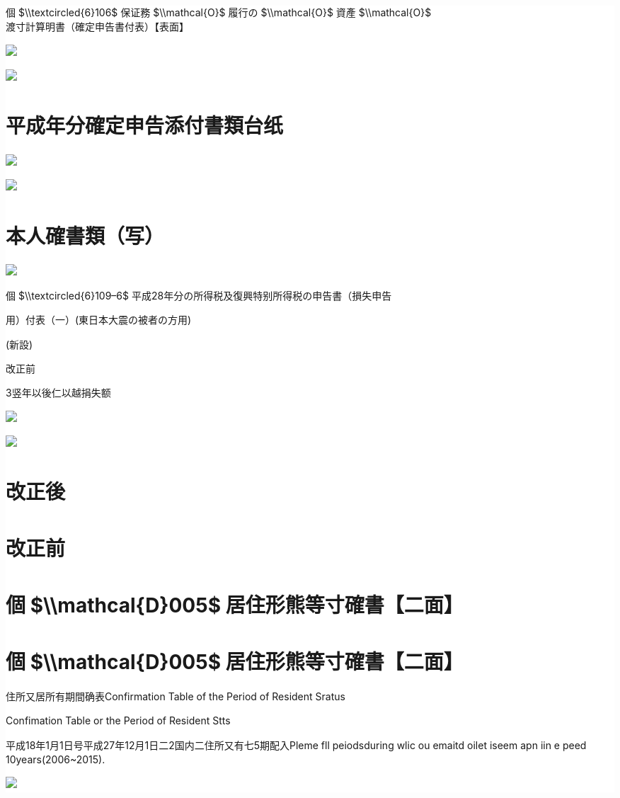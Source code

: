 個 $\\textcircled{6}106$ 保证務 $\\mathcal{O}$ 履行の $\\mathcal{O}$ 資產 $\\mathcal{O}$ 渡寸計算明書（確定申告書付表）【表面】

![](https://www.nta.go.jp/tmp/bf597d65-da77-4941-968f-c2aa234cd599/images/77daf0241b314d69c2462e427ecca178c5850d19afdfb9a33d7f2cec9431bde5.jpg)

![](https://www.nta.go.jp/tmp/bf597d65-da77-4941-968f-c2aa234cd599/images/037eada18c74a88a3db815200356656ba6cff5d447b4852556310c8075dfac6f.jpg)

# 平成年分確定申告添付書類台纸

![](https://www.nta.go.jp/tmp/bf597d65-da77-4941-968f-c2aa234cd599/images/7325961e0f2173def820de37ebc36e0792a5313dd2623e0c7755926ca79da0f8.jpg)

![](https://www.nta.go.jp/tmp/bf597d65-da77-4941-968f-c2aa234cd599/images/0359429fc9aedfc5c3dfa8fbed1dd0c8889fb2ae41bbbedda2e62b48a873f119.jpg)

# 本人確書類（写）

![](https://www.nta.go.jp/tmp/bf597d65-da77-4941-968f-c2aa234cd599/images/286d0da03768e95f084f37ad6689f0734b8457b95bfd85bd6f3faf4a817eb905.jpg)

個 $\\textcircled{6}109–6$ 平成28年分の所得税及復興特别所得税の申告書（損失申告

用）付表（一）(東日本大震の被者の方用)

(新設)

改正前

3竖年以後仁以越捐失额

![](https://www.nta.go.jp/tmp/bf597d65-da77-4941-968f-c2aa234cd599/images/0210c430042ede311c33d9ae8f98eb9242ca4023290fcd1975d9cc87b0e09ab0.jpg)

![](https://www.nta.go.jp/tmp/bf597d65-da77-4941-968f-c2aa234cd599/images/1b0d120cc4e9f526e65718267189e4a8eebad988f166503304f3662f283cd4e2.jpg)

# 改正後

# 改正前

# 個 $\\mathcal{D}005$ 居住形熊等寸確書【二面】

# 個 $\\mathcal{D}005$ 居住形熊等寸確書【二面】

住所又居所有期間确表Confirmation Table of the Period of Resident Sratus

Confimation Table or the Period of Resident Stts

平成18年1月1日号平成27年12月1日二2国内二住所又有七5期配入Pleme fll peiodsduring wlic ou emaitd oilet iseem apn iin e peed 10years(2006~2015).

![](https://www.nta.go.jp/tmp/bf597d65-da77-4941-968f-c2aa234cd599/images/696d5aa1e6a1414eb537d9d46ab9555325348a8ffcc154a04f932f435572b30d.jpg)
